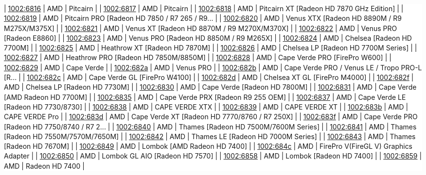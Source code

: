| [1002:6816](https://bsd-hardware.info?id=pci:1002-6816) | AMD                  | Pitcairn                                      |
| [1002:6817](https://bsd-hardware.info?id=pci:1002-6817) | AMD                  | Pitcairn                                      |
| [1002:6818](https://bsd-hardware.info?id=pci:1002-6818) | AMD                  | Pitcairn XT [Radeon HD 7870 GHz Edition]      |
| [1002:6819](https://bsd-hardware.info?id=pci:1002-6819) | AMD                  | Pitcairn PRO [Radeon HD 7850 / R7 265 / R9... |
| [1002:6820](https://bsd-hardware.info?id=pci:1002-6820) | AMD                  | Venus XTX [Radeon HD 8890M / R9 M275X/M375X]  |
| [1002:6821](https://bsd-hardware.info?id=pci:1002-6821) | AMD                  | Venus XT [Radeon HD 8870M / R9 M270X/M370X]   |
| [1002:6822](https://bsd-hardware.info?id=pci:1002-6822) | AMD                  | Venus PRO [Radeon E8860]                      |
| [1002:6823](https://bsd-hardware.info?id=pci:1002-6823) | AMD                  | Venus PRO [Radeon HD 8850M / R9 M265X]        |
| [1002:6824](https://bsd-hardware.info?id=pci:1002-6824) | AMD                  | Chelsea [Radeon HD 7700M]                     |
| [1002:6825](https://bsd-hardware.info?id=pci:1002-6825) | AMD                  | Heathrow XT [Radeon HD 7870M]                 |
| [1002:6826](https://bsd-hardware.info?id=pci:1002-6826) | AMD                  | Chelsea LP [Radeon HD 7700M Series]           |
| [1002:6827](https://bsd-hardware.info?id=pci:1002-6827) | AMD                  | Heathrow PRO [Radeon HD 7850M/8850M]          |
| [1002:6828](https://bsd-hardware.info?id=pci:1002-6828) | AMD                  | Cape Verde PRO [FirePro W600]                 |
| [1002:6829](https://bsd-hardware.info?id=pci:1002-6829) | AMD                  | Cape Verde                                    |
| [1002:682a](https://bsd-hardware.info?id=pci:1002-682a) | AMD                  | Venus PRO                                     |
| [1002:682b](https://bsd-hardware.info?id=pci:1002-682b) | AMD                  | Cape Verde PRO / Venus LE / Tropo PRO-L [R... |
| [1002:682c](https://bsd-hardware.info?id=pci:1002-682c) | AMD                  | Cape Verde GL [FirePro W4100]                 |
| [1002:682d](https://bsd-hardware.info?id=pci:1002-682d) | AMD                  | Chelsea XT GL [FirePro M4000]                 |
| [1002:682f](https://bsd-hardware.info?id=pci:1002-682f) | AMD                  | Chelsea LP [Radeon HD 7730M]                  |
| [1002:6830](https://bsd-hardware.info?id=pci:1002-6830) | AMD                  | Cape Verde [Radeon HD 7800M]                  |
| [1002:6831](https://bsd-hardware.info?id=pci:1002-6831) | AMD                  | Cape Verde [AMD Radeon HD 7700M]              |
| [1002:6835](https://bsd-hardware.info?id=pci:1002-6835) | AMD                  | Cape Verde PRX [Radeon R9 255 OEM]            |
| [1002:6837](https://bsd-hardware.info?id=pci:1002-6837) | AMD                  | Cape Verde LE [Radeon HD 7730/8730]           |
| [1002:6838](https://bsd-hardware.info?id=pci:1002-6838) | AMD                  | CAPE VERDE XTX                                |
| [1002:6839](https://bsd-hardware.info?id=pci:1002-6839) | AMD                  | CAPE VERDE XT                                 |
| [1002:683b](https://bsd-hardware.info?id=pci:1002-683b) | AMD                  | CAPE VERDE Pro                                |
| [1002:683d](https://bsd-hardware.info?id=pci:1002-683d) | AMD                  | Cape Verde XT [Radeon HD 7770/8760 / R7 250X] |
| [1002:683f](https://bsd-hardware.info?id=pci:1002-683f) | AMD                  | Cape Verde PRO [Radeon HD 7750/8740 / R7 2... |
| [1002:6840](https://bsd-hardware.info?id=pci:1002-6840) | AMD                  | Thames [Radeon HD 7500M/7600M Series]         |
| [1002:6841](https://bsd-hardware.info?id=pci:1002-6841) | AMD                  | Thames [Radeon HD 7550M/7570M/7650M]          |
| [1002:6842](https://bsd-hardware.info?id=pci:1002-6842) | AMD                  | Thames LE [Radeon HD 7000M Series]            |
| [1002:6843](https://bsd-hardware.info?id=pci:1002-6843) | AMD                  | Thames [Radeon HD 7670M]                      |
| [1002:6849](https://bsd-hardware.info?id=pci:1002-6849) | AMD                  | Lombok [AMD Radeon HD 7400]                   |
| [1002:684c](https://bsd-hardware.info?id=pci:1002-684c) | AMD                  | FirePro V(FireGL V) Graphics Adapter          |
| [1002:6850](https://bsd-hardware.info?id=pci:1002-6850) | AMD                  | Lombok GL AIO [Radeon HD 7570]                |
| [1002:6858](https://bsd-hardware.info?id=pci:1002-6858) | AMD                  | Lombok [Radeon HD 7400]                       |
| [1002:6859](https://bsd-hardware.info?id=pci:1002-6859) | AMD                  | Radeon HD 7400                                |